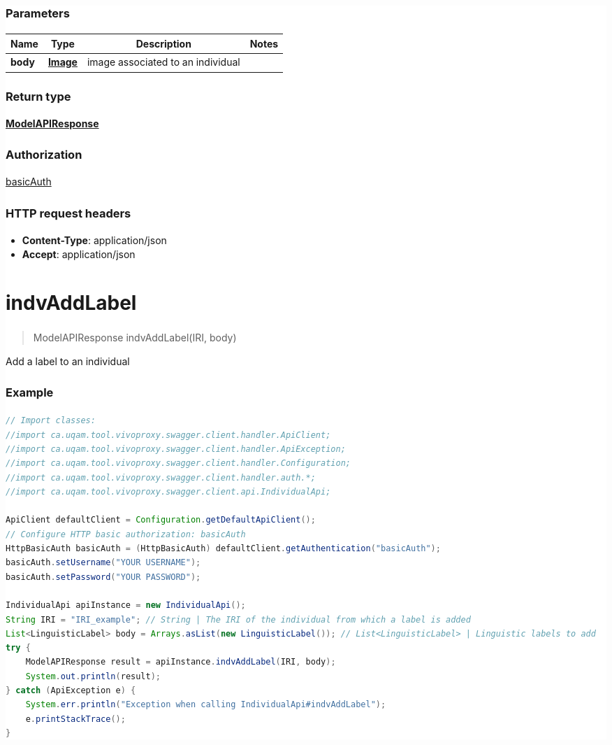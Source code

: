 ### Parameters

Name | Type | Description  | Notes
------------- | ------------- | ------------- | -------------
 **body** | [**Image**](Image.md)| image associated to an individual |

### Return type

[**ModelAPIResponse**](ModelAPIResponse.md)

### Authorization

[basicAuth](../README.md#basicAuth)

### HTTP request headers

 - **Content-Type**: application/json
 - **Accept**: application/json

<a name="indvAddLabel"></a>
# **indvAddLabel**
> ModelAPIResponse indvAddLabel(IRI, body)

Add a label to an individual

### Example
```java
// Import classes:
//import ca.uqam.tool.vivoproxy.swagger.client.handler.ApiClient;
//import ca.uqam.tool.vivoproxy.swagger.client.handler.ApiException;
//import ca.uqam.tool.vivoproxy.swagger.client.handler.Configuration;
//import ca.uqam.tool.vivoproxy.swagger.client.handler.auth.*;
//import ca.uqam.tool.vivoproxy.swagger.client.api.IndividualApi;

ApiClient defaultClient = Configuration.getDefaultApiClient();
// Configure HTTP basic authorization: basicAuth
HttpBasicAuth basicAuth = (HttpBasicAuth) defaultClient.getAuthentication("basicAuth");
basicAuth.setUsername("YOUR USERNAME");
basicAuth.setPassword("YOUR PASSWORD");

IndividualApi apiInstance = new IndividualApi();
String IRI = "IRI_example"; // String | The IRI of the individual from which a label is added
List<LinguisticLabel> body = Arrays.asList(new LinguisticLabel()); // List<LinguisticLabel> | Linguistic labels to add
try {
    ModelAPIResponse result = apiInstance.indvAddLabel(IRI, body);
    System.out.println(result);
} catch (ApiException e) {
    System.err.println("Exception when calling IndividualApi#indvAddLabel");
    e.printStackTrace();
}
```
